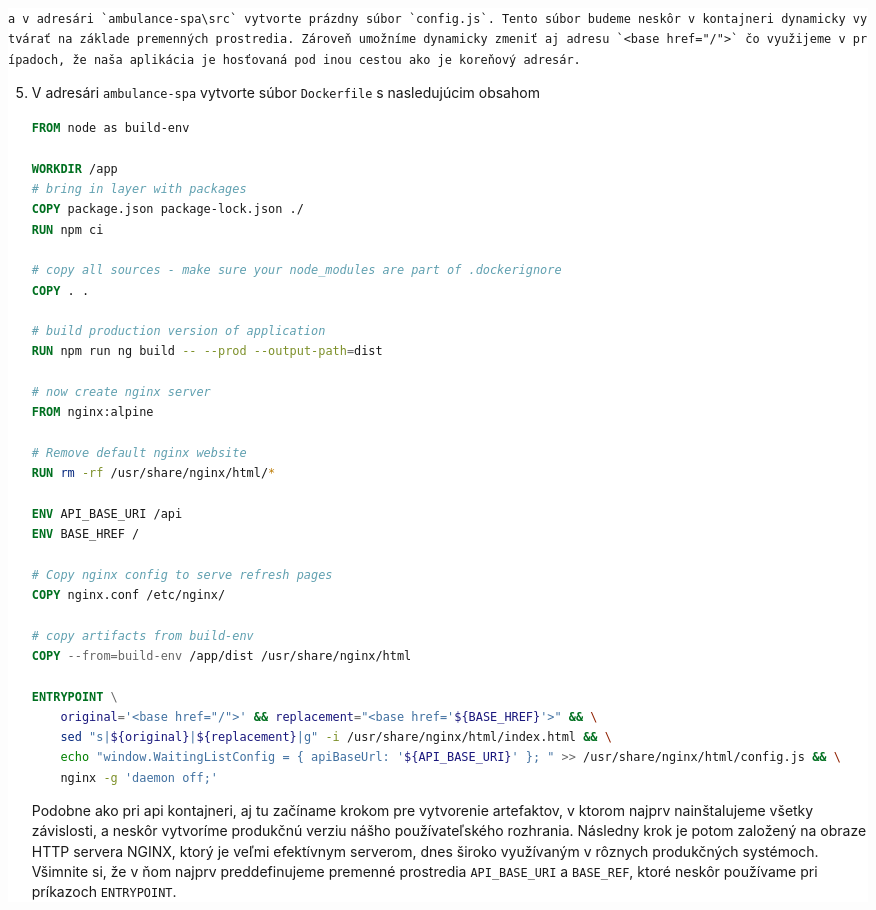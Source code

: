     a v adresári `ambulance-spa\src` vytvorte prázdny súbor `config.js`. Tento súbor budeme neskôr v kontajneri dynamicky vytvárať na základe premenných prostredia. Zároveň umožníme dynamicky zmeniť aj adresu `<base href="/">` čo využijeme v prípadoch, že naša aplikácia je hosťovaná pod inou cestou ako je koreňový adresár. 

5. V adresári `ambulance-spa` vytvorte súbor `Dockerfile` s nasledujúcim obsahom

    ```dockerfile
    FROM node as build-env

    WORKDIR /app
    # bring in layer with packages
    COPY package.json package-lock.json ./
    RUN npm ci

    # copy all sources - make sure your node_modules are part of .dockerignore
    COPY . .

    # build production version of application
    RUN npm run ng build -- --prod --output-path=dist

    # now create nginx server
    FROM nginx:alpine

    # Remove default nginx website
    RUN rm -rf /usr/share/nginx/html/*

    ENV API_BASE_URI /api
    ENV BASE_HREF /

    # Copy nginx config to serve refresh pages
    COPY nginx.conf /etc/nginx/

    # copy artifacts from build-env
    COPY --from=build-env /app/dist /usr/share/nginx/html

    ENTRYPOINT \
        original='<base href="/">' && replacement="<base href='${BASE_HREF}'>" && \
        sed "s|${original}|${replacement}|g" -i /usr/share/nginx/html/index.html && \
        echo "window.WaitingListConfig = { apiBaseUrl: '${API_BASE_URI}' }; " >> /usr/share/nginx/html/config.js && \
        nginx -g 'daemon off;'
    ```
    Podobne ako pri api kontajneri, aj tu začíname krokom pre vytvorenie artefaktov, v ktorom najprv nainštalujeme všetky závislosti, a neskôr vytvoríme produkčnú verziu nášho používateľského rozhrania. 
    Následny krok je potom založený na obraze HTTP servera NGINX, ktorý je veľmi efektívnym serverom, dnes 
    široko využívaným v rôznych produkčných systémoch. Všimnite si, že v ňom najprv preddefinujeme premenné prostredia `API_BASE_URI` a `BASE_REF`, ktoré neskôr používame pri príkazoch `ENTRYPOINT`. 
